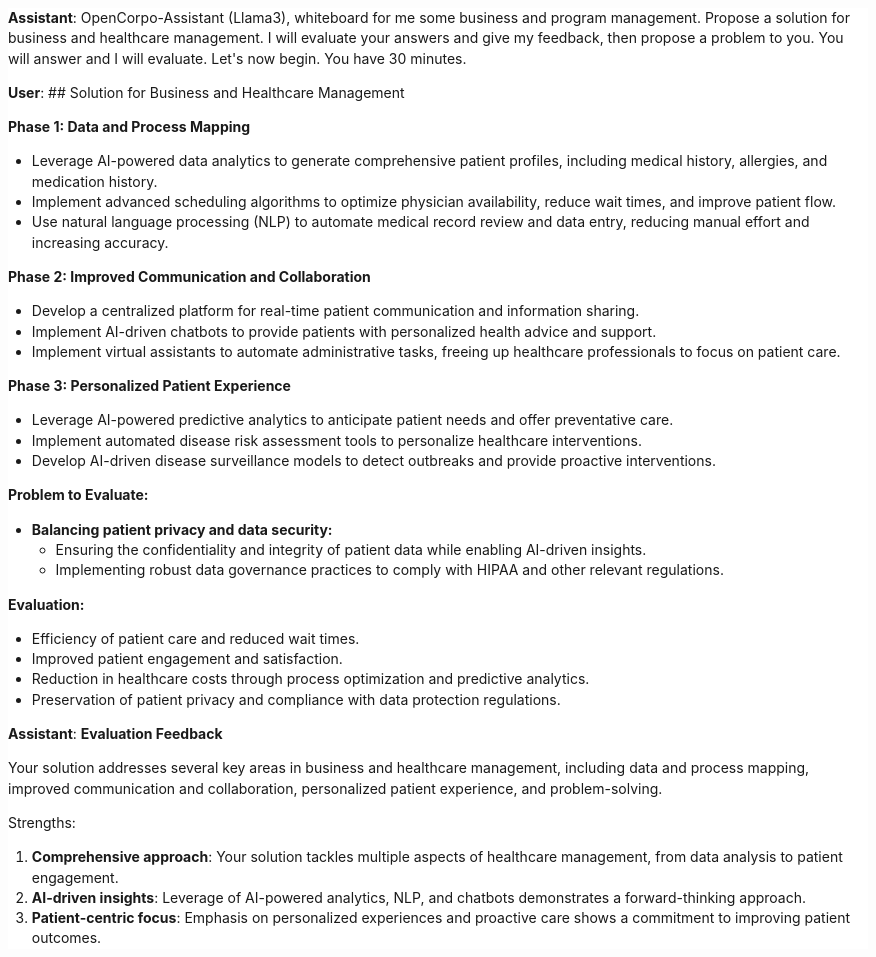 **Assistant**: OpenCorpo-Assistant (Llama3), whiteboard for me some business and program management. Propose a solution for business and healthcare management. I will evaluate your answers and give my feedback, then propose a problem to you. You will answer and I will evaluate. Let's now begin. You have 30 minutes.

**User**: ## Solution for Business and Healthcare Management

**Phase 1: Data and Process Mapping**

* Leverage AI-powered data analytics to generate comprehensive patient profiles, including medical history, allergies, and medication history.
* Implement advanced scheduling algorithms to optimize physician availability, reduce wait times, and improve patient flow.
* Use natural language processing (NLP) to automate medical record review and data entry, reducing manual effort and increasing accuracy.

**Phase 2: Improved Communication and Collaboration**

* Develop a centralized platform for real-time patient communication and information sharing.
* Implement AI-driven chatbots to provide patients with personalized health advice and support.
* Implement virtual assistants to automate administrative tasks, freeing up healthcare professionals to focus on patient care.

**Phase 3: Personalized Patient Experience**

* Leverage AI-powered predictive analytics to anticipate patient needs and offer preventative care.
* Implement automated disease risk assessment tools to personalize healthcare interventions.
* Develop AI-driven disease surveillance models to detect outbreaks and provide proactive interventions.


**Problem to Evaluate:**

* **Balancing patient privacy and data security:**
    * Ensuring the confidentiality and integrity of patient data while enabling AI-driven insights.
    * Implementing robust data governance practices to comply with HIPAA and other relevant regulations.


**Evaluation:**

* Efficiency of patient care and reduced wait times.
* Improved patient engagement and satisfaction.
* Reduction in healthcare costs through process optimization and predictive analytics.
* Preservation of patient privacy and compliance with data protection regulations.

**Assistant**: **Evaluation Feedback**

Your solution addresses several key areas in business and healthcare management, including data and process mapping, improved communication and collaboration, personalized patient experience, and problem-solving.

Strengths:

1. **Comprehensive approach**: Your solution tackles multiple aspects of healthcare management, from data analysis to patient engagement.
2. **AI-driven insights**: Leverage of AI-powered analytics, NLP, and chatbots demonstrates a forward-thinking approach.
3. **Patient-centric focus**: Emphasis on personalized experiences and proactive care shows a commitment to improving patient outcomes.
